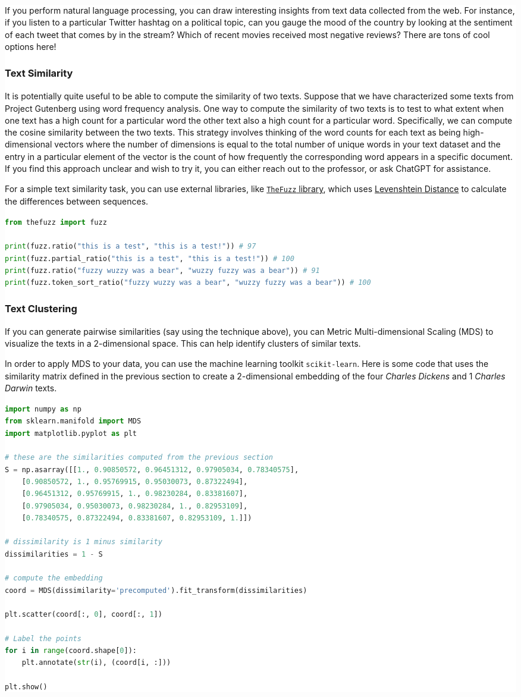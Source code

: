 If you perform natural language processing, you can draw interesting insights from text data collected from the web. For instance, if you listen to a particular Twitter hashtag on a political topic, can you gauge the mood of the country by looking at the sentiment of each tweet that comes by in the stream? Which of recent movies received most negative reviews? There are tons of cool options here!

### Text Similarity

It is potentially quite useful to be able to compute the similarity of two texts. Suppose that we have characterized some texts from Project Gutenberg using word frequency analysis. One way to compute the similarity of two texts is to test to what extent when one text has a high count for a particular word the other text also a high count for a particular word. Specifically, we can compute the cosine similarity between the two texts. This strategy involves thinking of the word counts for each text as being high-dimensional vectors where the number of dimensions is equal to the total number of unique words in your text dataset and the entry in a particular element of the vector is the count of how frequently the corresponding word appears in a specific document.  If you find this approach unclear and wish to try it, you can either reach out to the professor, or ask ChatGPT for assistance.

For a simple text similarity task, you can use external libraries, like [`TheFuzz` library](https://github.com/seatgeek/thefuzz), which uses [Levenshtein Distance](https://en.wikipedia.org/wiki/Levenshtein_distance) to calculate the differences between sequences.

```python
from thefuzz import fuzz

print(fuzz.ratio("this is a test", "this is a test!")) # 97
print(fuzz.partial_ratio("this is a test", "this is a test!")) # 100
print(fuzz.ratio("fuzzy wuzzy was a bear", "wuzzy fuzzy was a bear")) # 91
print(fuzz.token_sort_ratio("fuzzy wuzzy was a bear", "wuzzy fuzzy was a bear")) # 100
```

### Text Clustering 

If you can generate pairwise similarities (say using the technique above), you can Metric Multi-dimensional Scaling (MDS) to visualize the texts in a 2-dimensional space. This can help identify clusters of similar texts. 

In order to apply MDS to your data, you can use the machine learning toolkit `scikit-learn`. Here is some code that uses the similarity matrix defined in the previous section to create a 2-dimensional embedding of the four *Charles Dickens* and 1 *Charles Darwin* texts.

```python
import numpy as np
from sklearn.manifold import MDS
import matplotlib.pyplot as plt

# these are the similarities computed from the previous section
S = np.asarray([[1., 0.90850572, 0.96451312, 0.97905034, 0.78340575],
    [0.90850572, 1., 0.95769915, 0.95030073, 0.87322494],
    [0.96451312, 0.95769915, 1., 0.98230284, 0.83381607],
    [0.97905034, 0.95030073, 0.98230284, 1., 0.82953109],
    [0.78340575, 0.87322494, 0.83381607, 0.82953109, 1.]])

# dissimilarity is 1 minus similarity
dissimilarities = 1 - S

# compute the embedding
coord = MDS(dissimilarity='precomputed').fit_transform(dissimilarities)

plt.scatter(coord[:, 0], coord[:, 1])

# Label the points
for i in range(coord.shape[0]):
    plt.annotate(str(i), (coord[i, :]))

plt.show()
```